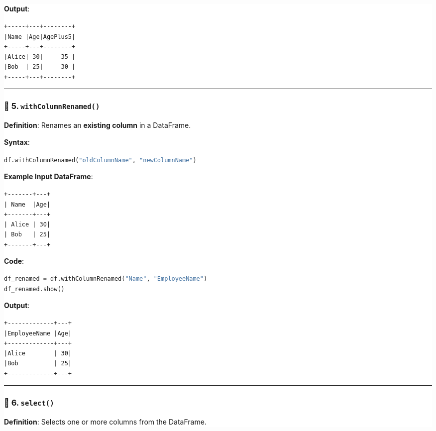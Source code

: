 **Output**:

```text
+-----+---+--------+
|Name |Age|AgePlus5|
+-----+---+--------+
|Alice| 30|     35 |
|Bob  | 25|     30 |
+-----+---+--------+
```

---

### 🧾 **5. `withColumnRenamed()`**

**Definition**:
Renames an **existing column** in a DataFrame.

**Syntax**:

```python
df.withColumnRenamed("oldColumnName", "newColumnName")
```

**Example Input DataFrame**:

```text
+-------+---+
| Name  |Age|
+-------+---+
| Alice | 30|
| Bob   | 25|
+-------+---+
```

**Code**:

```python
df_renamed = df.withColumnRenamed("Name", "EmployeeName")
df_renamed.show()
```

**Output**:

```text
+-------------+---+
|EmployeeName |Age|
+-------------+---+
|Alice        | 30|
|Bob          | 25|
+-------------+---+
```

---

### 🧾 **6. `select()`**

**Definition**: Selects one or more columns from the DataFrame.
